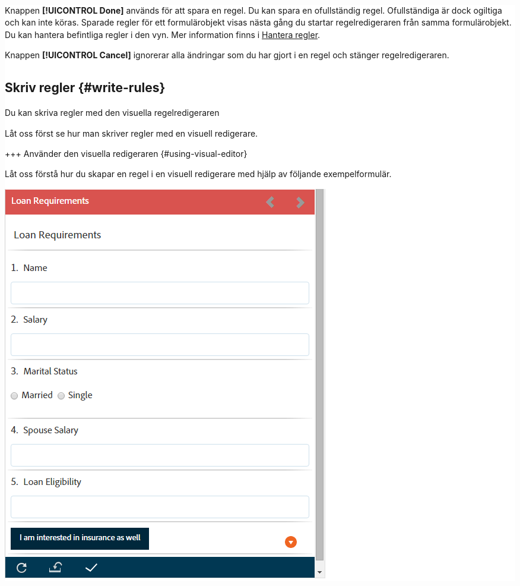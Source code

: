 Knappen **[!UICONTROL Done]** används för att spara en regel. Du kan spara en ofullständig regel. Ofullständiga är dock ogiltiga och kan inte köras. Sparade regler för ett formulärobjekt visas nästa gång du startar regelredigeraren från samma formulärobjekt. Du kan hantera befintliga regler i den vyn. Mer information finns i [Hantera regler](rule-editor.md#p-manage-rules-p).

Knappen **[!UICONTROL Cancel]** ignorerar alla ändringar som du har gjort i en regel och stänger regelredigeraren.

## Skriv regler {#write-rules}

Du kan skriva regler med den visuella regelredigeraren 

Låt oss först se hur man skriver regler med en visuell redigerare.

+++ Använder den visuella redigeraren {#using-visual-editor}

Låt oss förstå hur du skapar en regel i en visuell redigerare med hjälp av följande exempelformulär.

![Create-rule-example](assets/create-rule-example.png)
